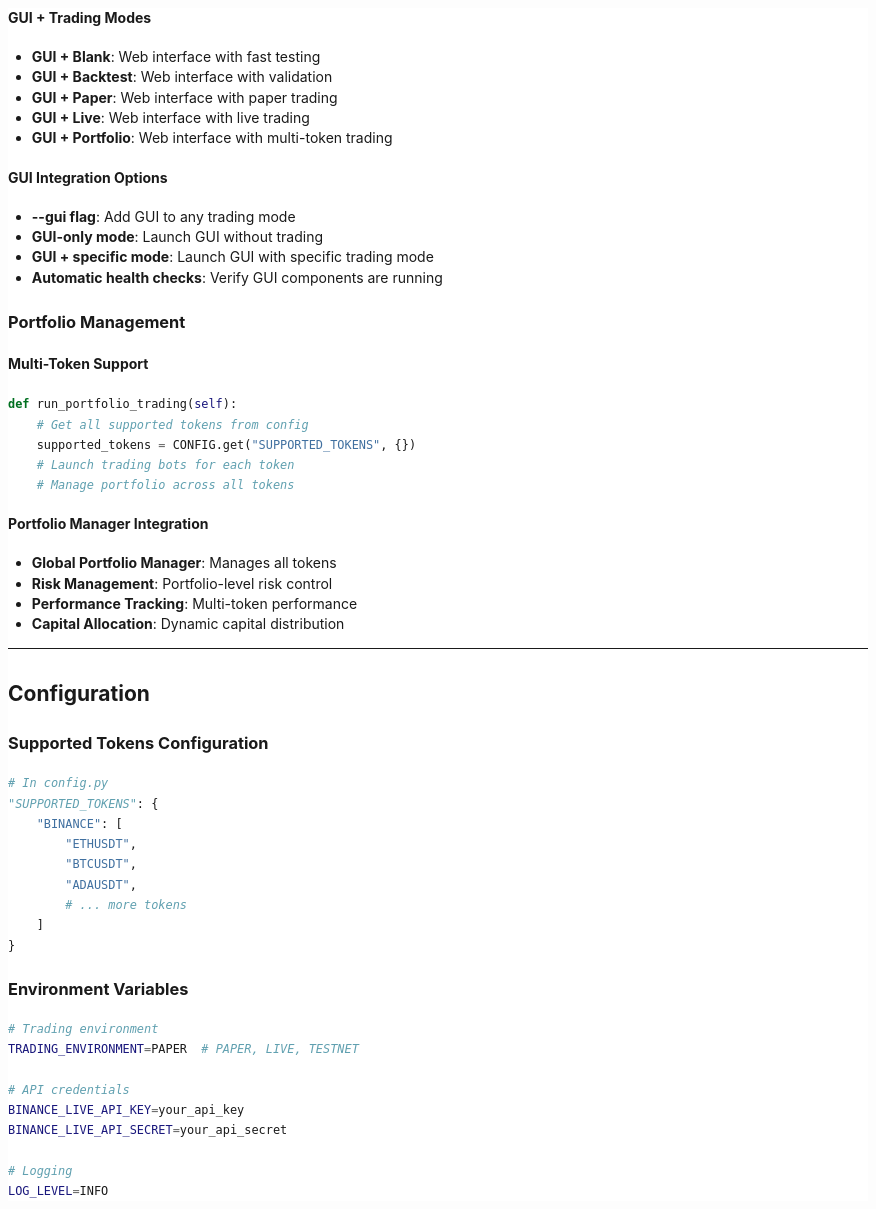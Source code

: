 #### **GUI + Trading Modes**
- **GUI + Blank**: Web interface with fast testing
- **GUI + Backtest**: Web interface with validation
- **GUI + Paper**: Web interface with paper trading
- **GUI + Live**: Web interface with live trading
- **GUI + Portfolio**: Web interface with multi-token trading

#### **GUI Integration Options**
- **--gui flag**: Add GUI to any trading mode
- **GUI-only mode**: Launch GUI without trading
- **GUI + specific mode**: Launch GUI with specific trading mode
- **Automatic health checks**: Verify GUI components are running

### **Portfolio Management**

#### **Multi-Token Support**
```python
def run_portfolio_trading(self):
    # Get all supported tokens from config
    supported_tokens = CONFIG.get("SUPPORTED_TOKENS", {})
    # Launch trading bots for each token
    # Manage portfolio across all tokens
```

#### **Portfolio Manager Integration**
- **Global Portfolio Manager**: Manages all tokens
- **Risk Management**: Portfolio-level risk control
- **Performance Tracking**: Multi-token performance
- **Capital Allocation**: Dynamic capital distribution

---

## Configuration

### **Supported Tokens Configuration**
```python
# In config.py
"SUPPORTED_TOKENS": {
    "BINANCE": [
        "ETHUSDT",
        "BTCUSDT",
        "ADAUSDT",
        # ... more tokens
    ]
}
```

### **Environment Variables**
```bash
# Trading environment
TRADING_ENVIRONMENT=PAPER  # PAPER, LIVE, TESTNET

# API credentials
BINANCE_LIVE_API_KEY=your_api_key
BINANCE_LIVE_API_SECRET=your_api_secret

# Logging
LOG_LEVEL=INFO
```

